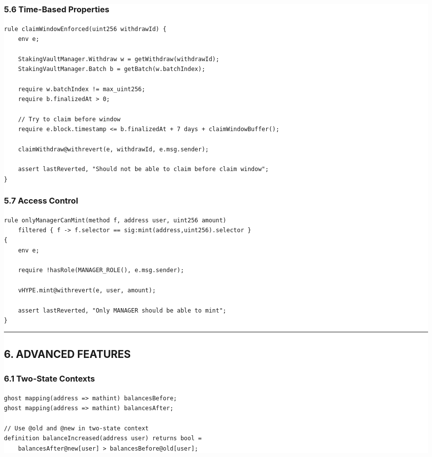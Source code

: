 ### 5.6 Time-Based Properties

```cvl
rule claimWindowEnforced(uint256 withdrawId) {
    env e;

    StakingVaultManager.Withdraw w = getWithdraw(withdrawId);
    StakingVaultManager.Batch b = getBatch(w.batchIndex);

    require w.batchIndex != max_uint256;
    require b.finalizedAt > 0;

    // Try to claim before window
    require e.block.timestamp <= b.finalizedAt + 7 days + claimWindowBuffer();

    claimWithdraw@withrevert(e, withdrawId, e.msg.sender);

    assert lastReverted, "Should not be able to claim before claim window";
}
```

### 5.7 Access Control

```cvl
rule onlyManagerCanMint(method f, address user, uint256 amount)
    filtered { f -> f.selector == sig:mint(address,uint256).selector }
{
    env e;

    require !hasRole(MANAGER_ROLE(), e.msg.sender);

    vHYPE.mint@withrevert(e, user, amount);

    assert lastReverted, "Only MANAGER should be able to mint";
}
```

---

## 6. ADVANCED FEATURES

### 6.1 Two-State Contexts

```cvl
ghost mapping(address => mathint) balancesBefore;
ghost mapping(address => mathint) balancesAfter;

// Use @old and @new in two-state context
definition balanceIncreased(address user) returns bool =
    balancesAfter@new[user] > balancesBefore@old[user];
```
